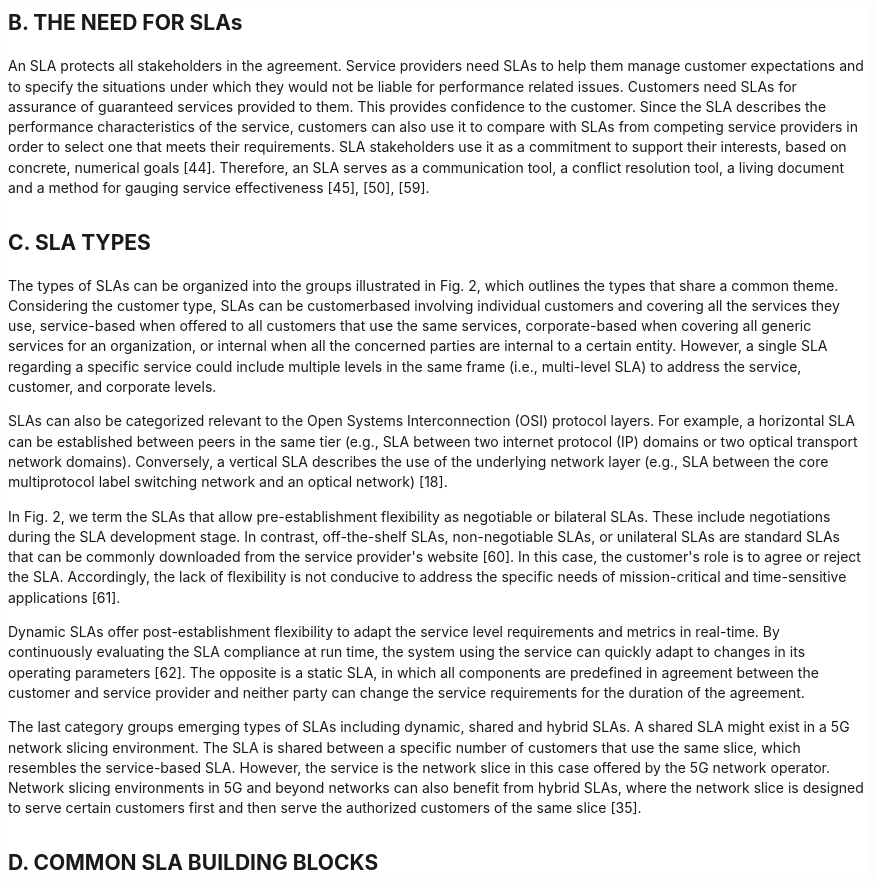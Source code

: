 
## B. THE NEED FOR SLAs

An SLA protects all stakeholders in the agreement. Service providers need SLAs to help them manage customer expectations and to specify the situations under which they would not be liable for performance related issues. Customers need SLAs for assurance of guaranteed services provided to them. This provides confidence to the customer. Since the SLA describes the performance characteristics of the service, customers can also use it to compare with SLAs from competing service providers in order to select one that meets their requirements. SLA stakeholders use it as a commitment to support their interests, based on concrete, numerical goals [44]. Therefore, an SLA serves as a communication tool, a conflict resolution tool, a living document and a method for gauging service effectiveness [45], [50], [59].


## C. SLA TYPES

The types of SLAs can be organized into the groups illustrated in Fig. 2, which outlines the types that share a common theme. Considering the customer type, SLAs can be customerbased involving individual customers and covering all the services they use, service-based when offered to all customers that use the same services, corporate-based when covering all generic services for an organization, or internal when all the concerned parties are internal to a certain entity. However, a single SLA regarding a specific service could include multiple levels in the same frame (i.e., multi-level SLA) to address the service, customer, and corporate levels.

SLAs can also be categorized relevant to the Open Systems Interconnection (OSI) protocol layers. For example, a horizontal SLA can be established between peers in the same tier (e.g., SLA between two internet protocol (IP) domains or two optical transport network domains). Conversely, a vertical SLA describes the use of the underlying network layer (e.g., SLA between the core multiprotocol label switching network and an optical network) [18].

In Fig. 2, we term the SLAs that allow pre-establishment flexibility as negotiable or bilateral SLAs. These include negotiations during the SLA development stage. In contrast, off-the-shelf SLAs, non-negotiable SLAs, or unilateral SLAs are standard SLAs that can be commonly downloaded from the service provider's website [60]. In this case, the customer's role is to agree or reject the SLA. Accordingly, the lack of flexibility is not conducive to address the specific needs of mission-critical and time-sensitive applications [61].

Dynamic SLAs offer post-establishment flexibility to adapt the service level requirements and metrics in real-time. By continuously evaluating the SLA compliance at run time, the system using the service can quickly adapt to changes in its operating parameters [62]. The opposite is a static SLA, in which all components are predefined in agreement between the customer and service provider and neither party can change the service requirements for the duration of the agreement.

The last category groups emerging types of SLAs including dynamic, shared and hybrid SLAs. A shared SLA might exist in a 5G network slicing environment. The SLA is shared between a specific number of customers that use the same slice, which resembles the service-based SLA. However, the service is the network slice in this case offered by the 5G network operator. Network slicing environments in 5G and beyond networks can also benefit from hybrid SLAs, where the network slice is designed to serve certain customers first and then serve the authorized customers of the same slice [35].


## D. COMMON SLA BUILDING BLOCKS
